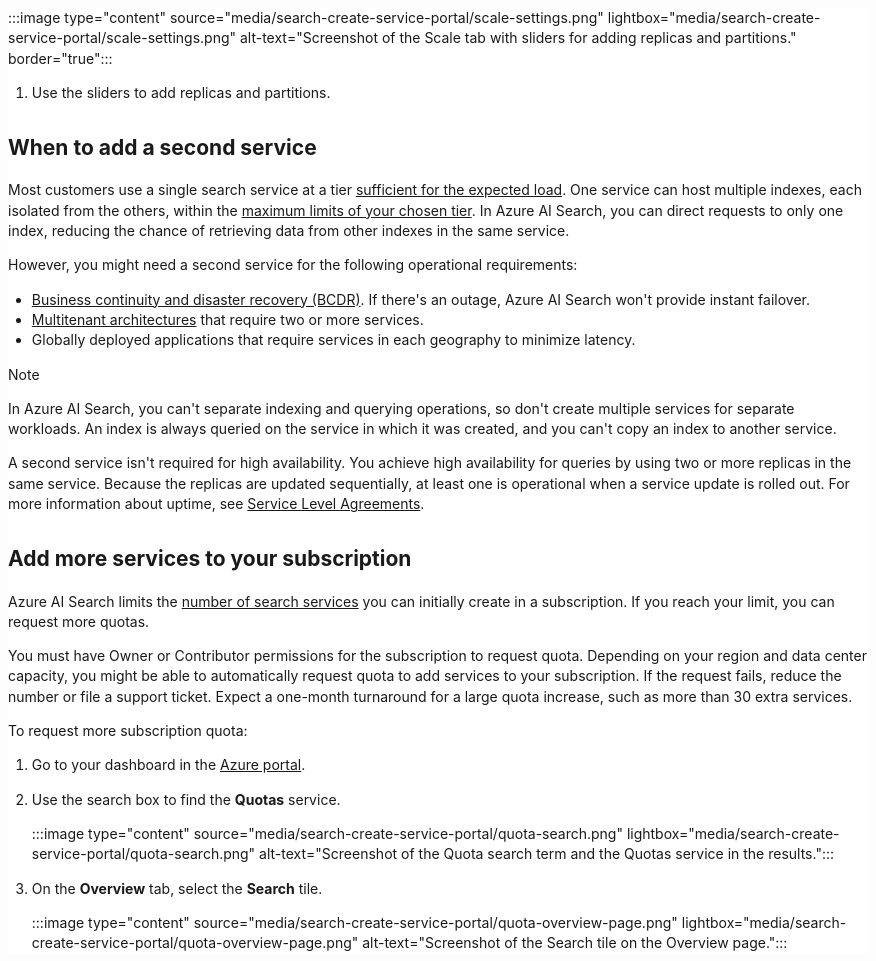    :::image type="content" source="media/search-create-service-portal/scale-settings.png" lightbox="media/search-create-service-portal/scale-settings.png" alt-text="Screenshot of the Scale tab with sliders for adding replicas and partitions." border="true":::

1. Use the sliders to add replicas and partitions.

## When to add a second service

Most customers use a single search service at a tier [sufficient for the expected load](search-capacity-planning.md). One service can host multiple indexes, each isolated from the others, within the [maximum limits of your chosen tier](search-limits-quotas-capacity.md#index-limits). In Azure AI Search, you can direct requests to only one index, reducing the chance of retrieving data from other indexes in the same service.

However, you might need a second service for the following operational requirements:

+ [Business continuity and disaster recovery (BCDR)](/azure/reliability/cross-region-replication-azure). If there's an outage, Azure AI Search won't provide instant failover.
+ [Multitenant architectures](search-modeling-multitenant-saas-applications.md) that require two or more services.
+ Globally deployed applications that require services in each geography to minimize latency.

> [!NOTE]
> In Azure AI Search, you can't separate indexing and querying operations, so don't create multiple services for separate workloads. An index is always queried on the service in which it was created, and you can't copy an index to another service.

A second service isn't required for high availability. You achieve high availability for queries by using two or more replicas in the same service. Because the replicas are updated sequentially, at least one is operational when a service update is rolled out. For more information about uptime, see [Service Level Agreements](https://azure.microsoft.com/support/legal/sla/search/v1_0/).

## Add more services to your subscription

Azure AI Search limits the [number of search services](search-limits-quotas-capacity.md#subscription-limits) you can initially create in a subscription. If you reach your limit, you can request more quotas.

You must have Owner or Contributor permissions for the subscription to request quota. Depending on your region and data center capacity, you might be able to automatically request quota to add services to your subscription. If the request fails, reduce the number or file a support ticket. Expect a one-month turnaround for a large quota increase, such as more than 30 extra services.

To request more subscription quota:

1. Go to your dashboard in the [Azure portal](https://portal.azure.com/).

1. Use the search box to find the **Quotas** service.

   :::image type="content" source="media/search-create-service-portal/quota-search.png" lightbox="media/search-create-service-portal/quota-search.png" alt-text="Screenshot of the Quota search term and the Quotas service in the results.":::

1. On the **Overview** tab, select the **Search** tile.

   :::image type="content" source="media/search-create-service-portal/quota-overview-page.png" lightbox="media/search-create-service-portal/quota-overview-page.png" alt-text="Screenshot of the Search tile on the Overview page.":::
